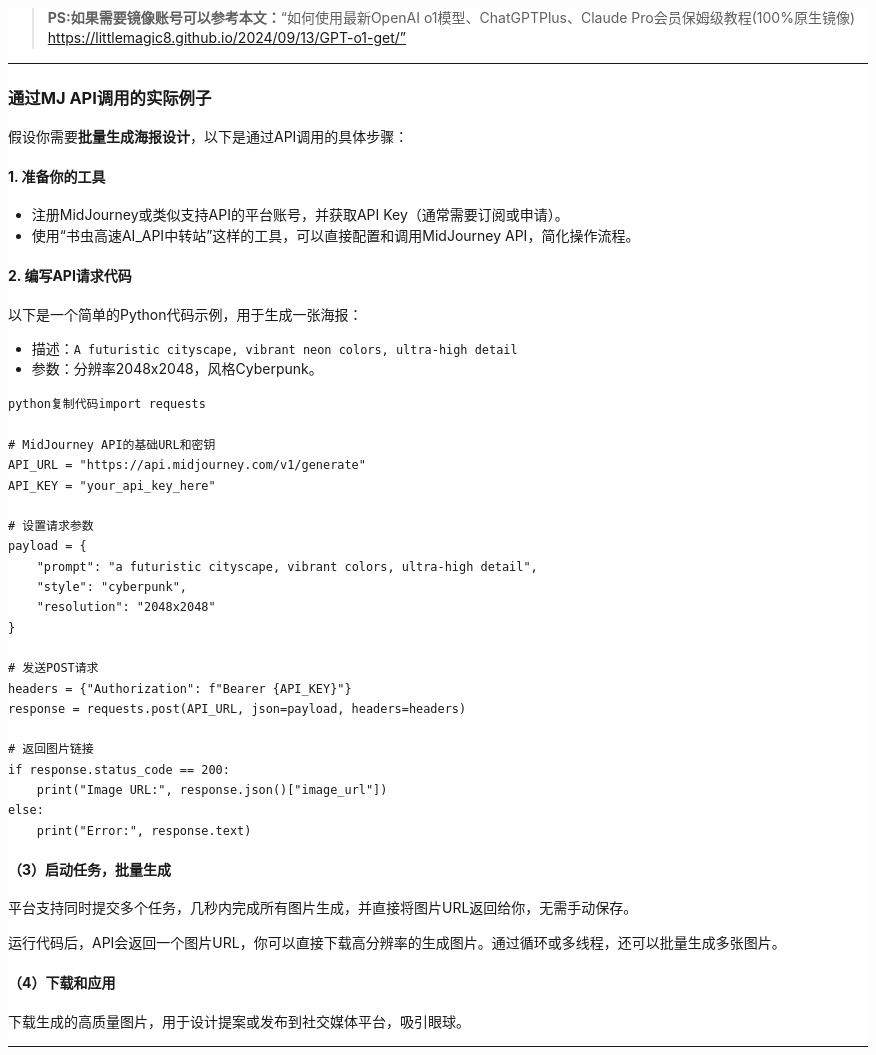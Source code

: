 > **PS:如果需要镜像账号可以参考本文：**“如何使用最新OpenAI o1模型、ChatGPTPlus、Claude Pro会员保姆级教程(100%原生镜像) https://littlemagic8.github.io/2024/09/13/GPT-o1-get/”

------

### **通过MJ API调用的实际例子**

假设你需要**批量生成海报设计**，以下是通过API调用的具体步骤：

#### 1. **准备你的工具**

- 注册MidJourney或类似支持API的平台账号，并获取API Key（通常需要订阅或申请）。
- 使用“书虫高速AI_API中转站”这样的工具，可以直接配置和调用MidJourney API，简化操作流程。

#### 2. **编写API请求代码**

以下是一个简单的Python代码示例，用于生成一张海报：

- 描述：`A futuristic cityscape, vibrant neon colors, ultra-high detail`
- 参数：分辨率2048x2048，风格Cyberpunk。

```
python复制代码import requests

# MidJourney API的基础URL和密钥
API_URL = "https://api.midjourney.com/v1/generate"
API_KEY = "your_api_key_here"

# 设置请求参数
payload = {
    "prompt": "a futuristic cityscape, vibrant colors, ultra-high detail",
    "style": "cyberpunk",
    "resolution": "2048x2048"
}

# 发送POST请求
headers = {"Authorization": f"Bearer {API_KEY}"}
response = requests.post(API_URL, json=payload, headers=headers)

# 返回图片链接
if response.status_code == 200:
    print("Image URL:", response.json()["image_url"])
else:
    print("Error:", response.text)
```

#### **（3）启动任务，批量生成**

平台支持同时提交多个任务，几秒内完成所有图片生成，并直接将图片URL返回给你，无需手动保存。

运行代码后，API会返回一个图片URL，你可以直接下载高分辨率的生成图片。通过循环或多线程，还可以批量生成多张图片。

#### **（4）下载和应用**

下载生成的高质量图片，用于设计提案或发布到社交媒体平台，吸引眼球。

---